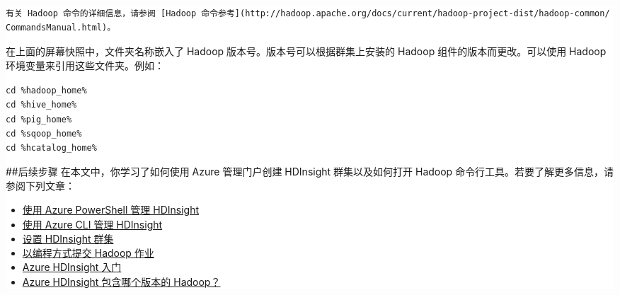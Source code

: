 
	有关 Hadoop 命令的详细信息，请参阅 [Hadoop 命令参考](http://hadoop.apache.org/docs/current/hadoop-project-dist/hadoop-common/CommandsManual.html)。

在上面的屏幕快照中，文件夹名称嵌入了 Hadoop 版本号。版本号可以根据群集上安装的 Hadoop 组件的版本而更改。可以使用 Hadoop 环境变量来引用这些文件夹。例如：

	cd %hadoop_home%
	cd %hive_home%
	cd %pig_home%
	cd %sqoop_home%
	cd %hcatalog_home%


##后续步骤
在本文中，你学习了如何使用 Azure 管理门户创建 HDInsight 群集以及如何打开 Hadoop 命令行工具。若要了解更多信息，请参阅下列文章：

* [使用 Azure PowerShell 管理 HDInsight](/documentation/articles/hdinsight-administer-use-powershell)
* [使用 Azure CLI 管理 HDInsight](/documentation/articles/hdinsight-administer-use-command-line)
* [设置 HDInsight 群集](/documentation/articles/hdinsight-provision-clusters-v1)
* [以编程方式提交 Hadoop 作业](/documentation/articles/hdinsight-submit-hadoop-jobs-programmatically)
* [Azure HDInsight 入门](/documentation/articles/hdinsight-hadoop-tutorial-get-started-windows-v1)
* [Azure HDInsight 包含哪个版本的 Hadoop？](/documentation/articles/hdinsight-component-versioning-v1)

[image-cluster-quickcreate]: ./media/hdinsight-administer-use-management-portal-v1/HDI.QuickCreateCluster.png
[image-cluster-landing]: ./media/hdinsight-administer-use-management-portal-v1/HDI.ClusterLanding.PNG "群集登录页"
[image-hdi-create-rpd-user]: ./media/hdinsight-administer-use-management-portal-v1/HDI.CreateRDPUser.png
[image-hadoopcommandline]: ./media/hdinsight-administer-use-management-portal-v1/HDI.HadoopCommandLine.PNG "Hadoop 命令行"
[image-hdiclustercreate-uploadcert]: ./media/hdinsight-administer-use-management-portal-v1/HDI.ClusterCreate.UploadCert.png


